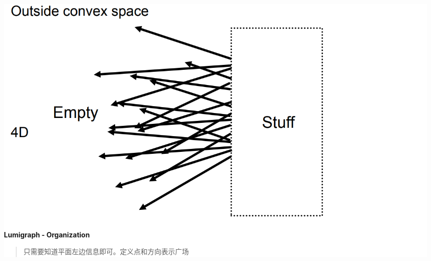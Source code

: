 <img src="7-Cameras,Lenses and Light Fields.assets/image-20230421211724082.png" alt="image-20230421211724082" style="zoom:67%;" />



**Lumigraph - Organization**

> 只需要知道平面左边信息即可。定义点和方向表示广场
